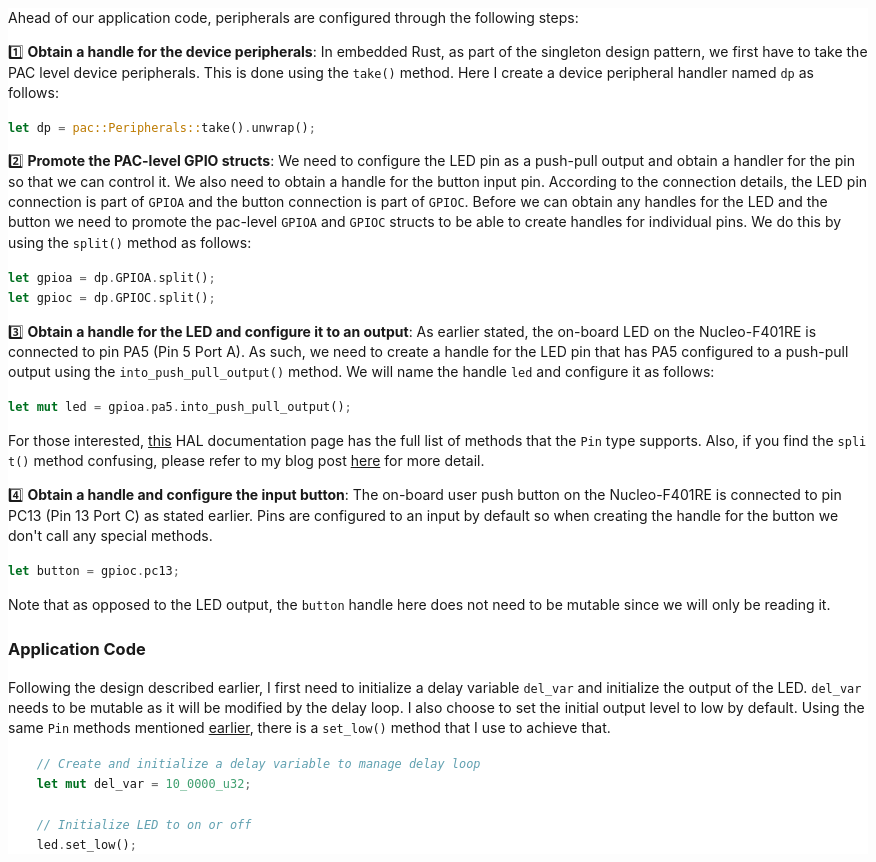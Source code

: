 Ahead of our application code, peripherals are configured through the following steps:

1️⃣ **Obtain a handle for the device peripherals**: In embedded Rust, as part of the singleton design pattern, we first have to take the PAC level device peripherals. This is done using the `take()` method. Here I create a device peripheral handler named `dp` as follows:

```rust
let dp = pac::Peripherals::take().unwrap();
```

2️⃣ **Promote the PAC-level GPIO structs**: We need to configure the LED pin as a push-pull output and obtain a handler for the pin so that we can control it. We also need to obtain a handle for the button input pin. According to the connection details, the LED pin connection is part of `GPIOA` and the button connection is part of `GPIOC`. Before we can obtain any handles for the LED and the button we need to promote the pac-level `GPIOA` and `GPIOC` structs to be able to create handles for individual pins. We do this by using the `split()` method as follows:

```rust
let gpioa = dp.GPIOA.split();
let gpioc = dp.GPIOC.split();
```

3️⃣ **Obtain a handle for the LED and configure it to an output**: As earlier stated, the on-board LED on the Nucleo-F401RE is connected to pin PA5 (Pin 5 Port A). As such, we need to create a handle for the LED pin that has PA5 configured to a push-pull output using the `into_push_pull_output()` method. We will name the handle `led` and configure it as follows:

```rust
let mut led = gpioa.pa5.into_push_pull_output();
```

For those interested, [this](https://docs.rs/stm32f4xx-hal/latest/stm32f4xx_hal/gpio/struct.Pin.html) HAL documentation page has the full list of methods that the `Pin` type supports. Also, if you find the `split()` method confusing, please refer to my blog post [here](https://apollolabsblog.hashnode.dev/demystifying-rust-embedded-hal-split-and-constrain-methods) for more detail.

4️⃣ **Obtain a handle and configure the input button**: The on-board user push button on the Nucleo-F401RE is connected to pin PC13 (Pin 13 Port C) as stated earlier. Pins are configured to an input by default so when creating the handle for the button we don't call any special methods.

```rust
let button = gpioc.pc13;
```

Note that as opposed to the LED output, the `button` handle here does not need to be mutable since we will only be reading it.

### Application Code

Following the design described earlier, I first need to initialize a delay variable `del_var` and initialize the output of the LED. `del_var` needs to be mutable as it will be modified by the delay loop. I also choose to set the initial output level to low by default. Using the same `Pin` methods mentioned [earlier](https://docs.rs/stm32f4xx-hal/latest/stm32f4xx_hal/gpio/struct.Pin.html), there is a `set_low()` method that I use to achieve that.

```rust
    // Create and initialize a delay variable to manage delay loop
    let mut del_var = 10_0000_u32;

    // Initialize LED to on or off
    led.set_low();
```
